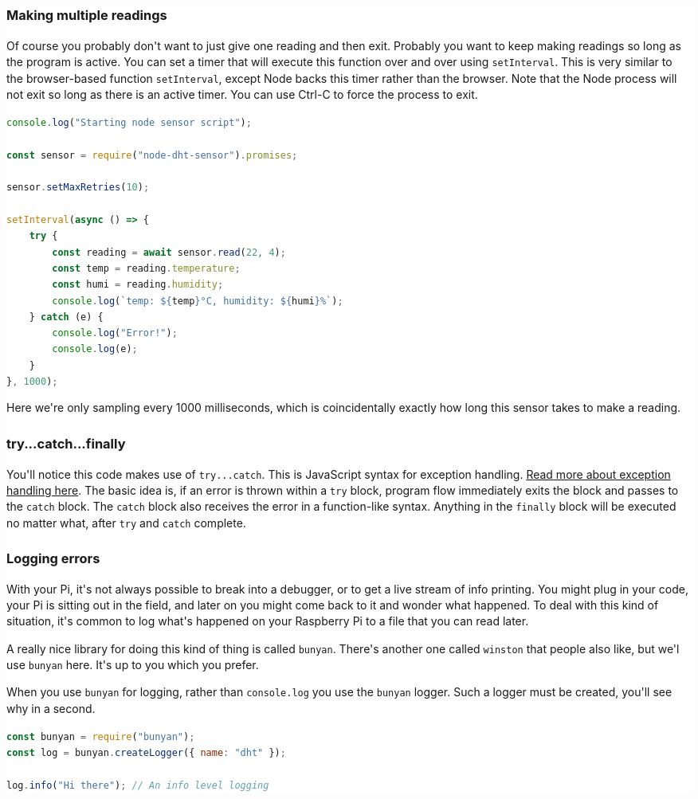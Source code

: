 ### Making multiple readings
Of course you probably don't want to just give one reading and then exit. Probably you want to keep making readings so long as the program is active. You can set a timer that will execute this function over and over using `setInterval`. This is very similar to the browser-based function `setInterval`, except Node backs this timer rather than the browser. Note that the Node process will not exit so long as there is an active timer. You can use Ctrl-C to force the process to exit.

```js
console.log("Starting node sensor script");

const sensor = require("node-dht-sensor").promises;
 
sensor.setMaxRetries(10);

setInterval(async () => {
    try {
        const reading = await sensor.read(22, 4);
        const temp = reading.temperature;
        const humi = reading.humidity;
        console.log(`temp: ${temp}°C, humidity: ${humi}%`);
    } catch (e) {
        console.log("Error!");
        console.log(e);
    }
}, 1000);

```

Here we're only sampling every 1000 milliseconds, which is coincidentally exactly how long this sensor takes to make a reading.

### try...catch...finally

You'll notice this code makes use of `try...catch`. This is JavaScript syntax for exception handling. [Read more about exception handling here](https://developer.mozilla.org/en-US/docs/Web/JavaScript/Guide/Control_flow_and_error_handling). The basic idea is, if an error is thrown within a `try` block, program flow immediately exits the block and passes to the `catch` block. The `catch` block also receives the error in a function-like syntax. Anything in the `finally` block will be executed no matter what, after `try` and `catch` complete.

### Logging errors
With your Pi, it's not always possible to break into a debugger, or to get a live stream of info printing. You might plug in your code, your Pi is sitting out in the field, and later on you might come back to it and wonder what happened. To deal with this kind of situation, it's common to log what's happened on your Raspberry Pi to a file that you can read later.

A really nice library for doing this kind of thing is called `bunyan`. There's another one called `winston` that people also like, but we'l use `bunyan` here. It's up to you which you prefer.

When you use `bunyan` for logging, rather than `console.log` you use the `bunyan` logger. Such a logger must be created, you'll see why in a second.

```js
const bunyan = require("bunyan");
const log = bunyan.createLogger({ name: "dht" });

log.info("Hi there"); // An info level logging
```
